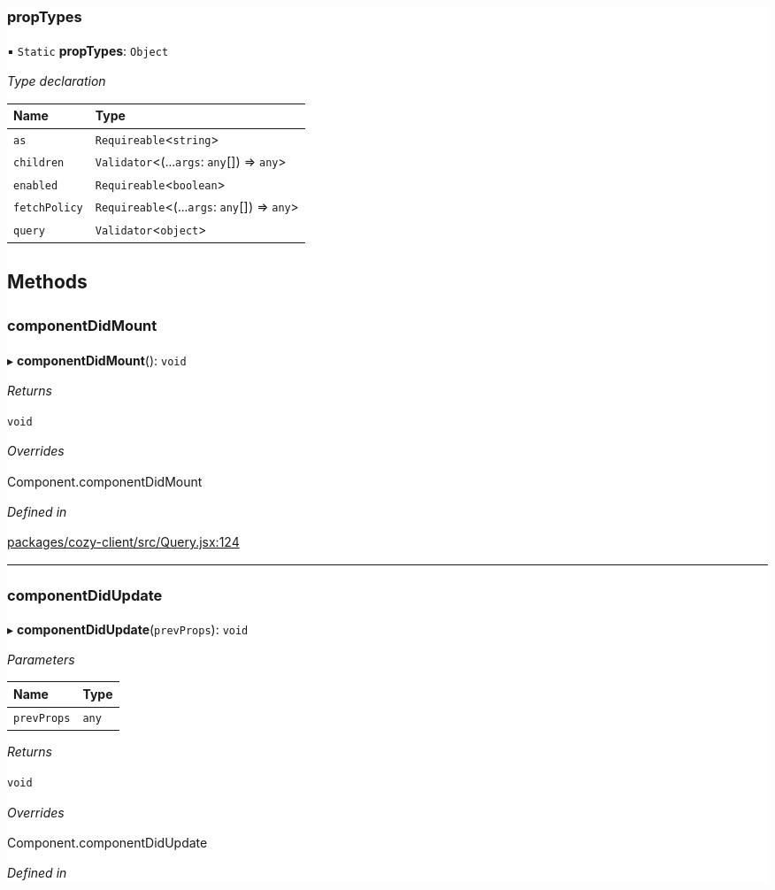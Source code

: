 ### propTypes

▪ `Static` **propTypes**: `Object`

*Type declaration*

| Name | Type |
| :------ | :------ |
| `as` | `Requireable`<`string`> |
| `children` | `Validator`<(...`args`: `any`\[]) => `any`> |
| `enabled` | `Requireable`<`boolean`> |
| `fetchPolicy` | `Requireable`<(...`args`: `any`\[]) => `any`> |
| `query` | `Validator`<`object`> |

## Methods

### componentDidMount

▸ **componentDidMount**(): `void`

*Returns*

`void`

*Overrides*

Component.componentDidMount

*Defined in*

[packages/cozy-client/src/Query.jsx:124](https://github.com/cozy/cozy-client/blob/master/packages/cozy-client/src/Query.jsx#L124)

***

### componentDidUpdate

▸ **componentDidUpdate**(`prevProps`): `void`

*Parameters*

| Name | Type |
| :------ | :------ |
| `prevProps` | `any` |

*Returns*

`void`

*Overrides*

Component.componentDidUpdate

*Defined in*
